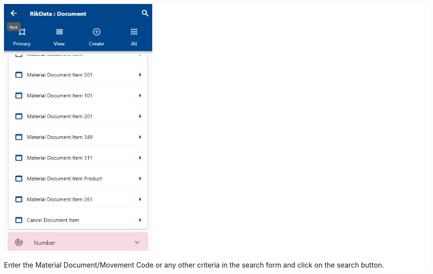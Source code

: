 <img src="/images/ScreenShots/transaction/SAP/Cancel_Document_Item/rikdata_sap_migo_cancel_item_03.JPG" width="300"/>

Enter the Material Document/Movement Code or any other criteria in the search form and click on the search button.
